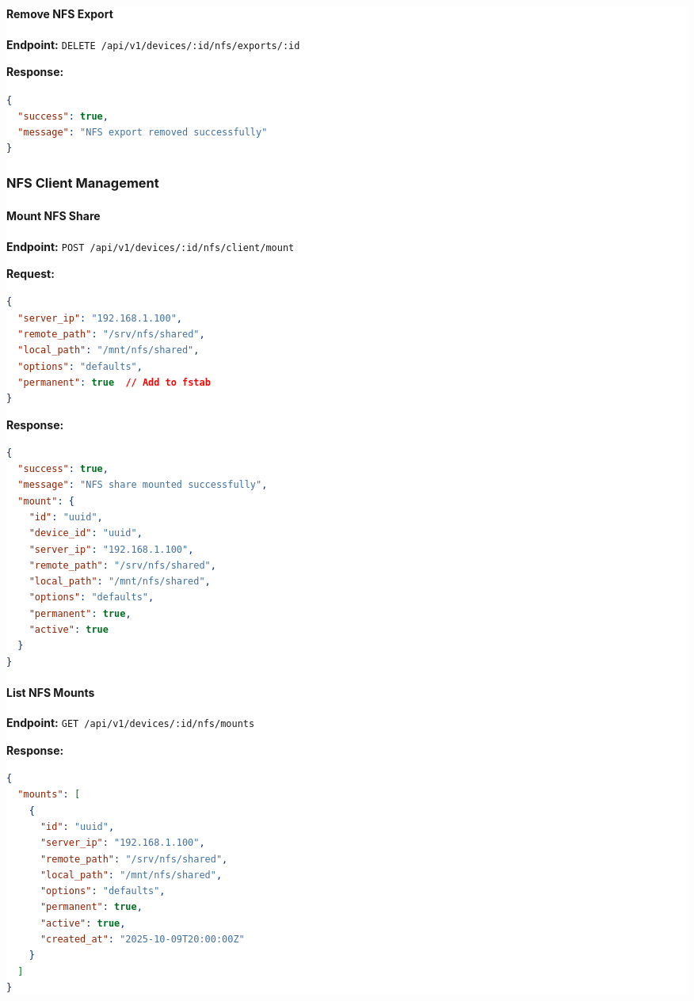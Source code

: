 #### Remove NFS Export

**Endpoint:** `DELETE /api/v1/devices/:id/nfs/exports/:id`

**Response:**
```json
{
  "success": true,
  "message": "NFS export removed successfully"
}
```

### NFS Client Management

#### Mount NFS Share

**Endpoint:** `POST /api/v1/devices/:id/nfs/client/mount`

**Request:**
```json
{
  "server_ip": "192.168.1.100",
  "remote_path": "/srv/nfs/shared",
  "local_path": "/mnt/nfs/shared",
  "options": "defaults",
  "permanent": true  // Add to fstab
}
```

**Response:**
```json
{
  "success": true,
  "message": "NFS share mounted successfully",
  "mount": {
    "id": "uuid",
    "device_id": "uuid",
    "server_ip": "192.168.1.100",
    "remote_path": "/srv/nfs/shared",
    "local_path": "/mnt/nfs/shared",
    "options": "defaults",
    "permanent": true,
    "active": true
  }
}
```

#### List NFS Mounts

**Endpoint:** `GET /api/v1/devices/:id/nfs/mounts`

**Response:**
```json
{
  "mounts": [
    {
      "id": "uuid",
      "server_ip": "192.168.1.100",
      "remote_path": "/srv/nfs/shared",
      "local_path": "/mnt/nfs/shared",
      "options": "defaults",
      "permanent": true,
      "active": true,
      "created_at": "2025-10-09T20:00:00Z"
    }
  ]
}
```
